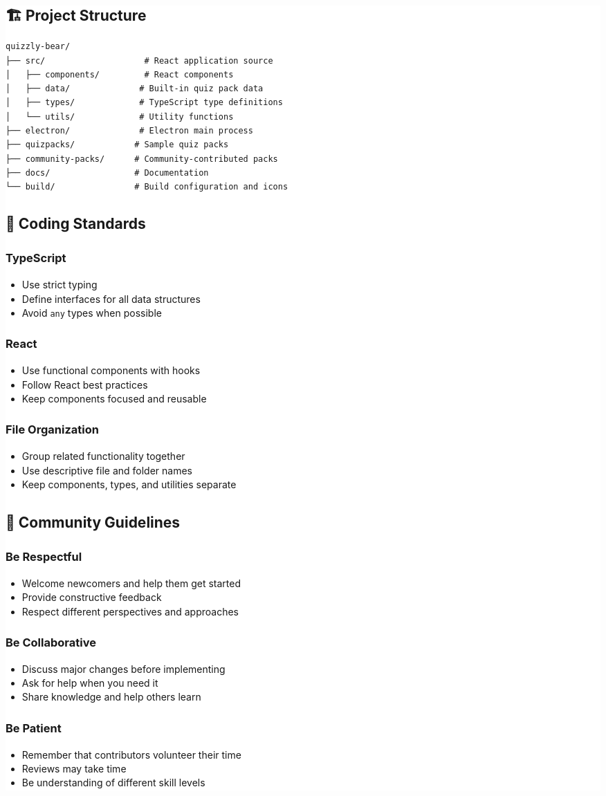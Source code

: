 ## 🏗️ Project Structure

```
quizzly-bear/
├── src/                    # React application source
│   ├── components/         # React components
│   ├── data/              # Built-in quiz pack data
│   ├── types/             # TypeScript type definitions
│   └── utils/             # Utility functions
├── electron/              # Electron main process
├── quizpacks/            # Sample quiz packs
├── community-packs/      # Community-contributed packs
├── docs/                 # Documentation
└── build/                # Build configuration and icons
```

## 📝 Coding Standards

### TypeScript
- Use strict typing
- Define interfaces for all data structures
- Avoid `any` types when possible

### React
- Use functional components with hooks
- Follow React best practices
- Keep components focused and reusable

### File Organization
- Group related functionality together
- Use descriptive file and folder names
- Keep components, types, and utilities separate

## 🤝 Community Guidelines

### Be Respectful
- Welcome newcomers and help them get started
- Provide constructive feedback
- Respect different perspectives and approaches

### Be Collaborative
- Discuss major changes before implementing
- Ask for help when you need it
- Share knowledge and help others learn

### Be Patient
- Remember that contributors volunteer their time
- Reviews may take time
- Be understanding of different skill levels
